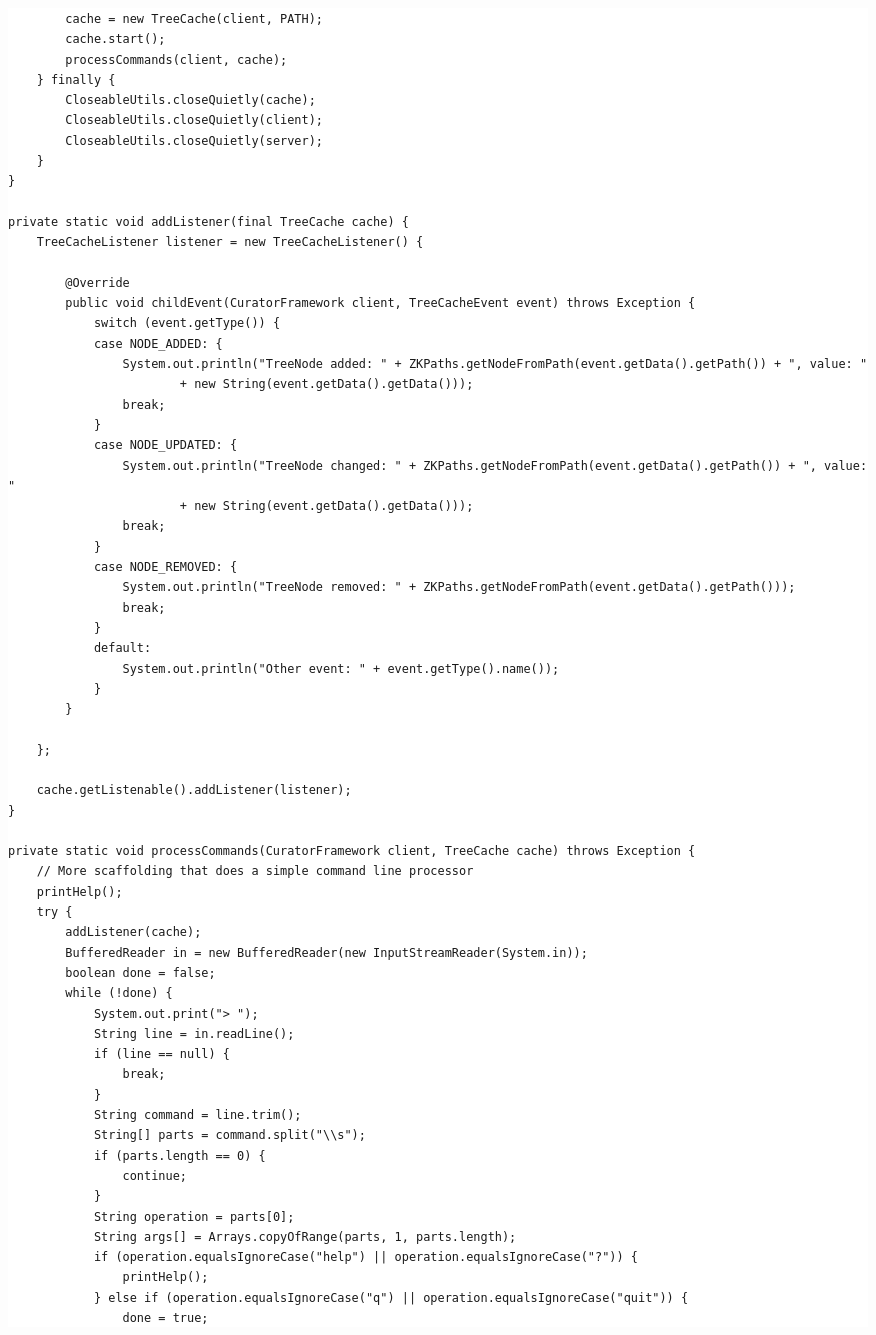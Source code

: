             cache = new TreeCache(client, PATH);
            cache.start();
            processCommands(client, cache);
        } finally {
            CloseableUtils.closeQuietly(cache);
            CloseableUtils.closeQuietly(client);
            CloseableUtils.closeQuietly(server);
        }
    }

    private static void addListener(final TreeCache cache) {
        TreeCacheListener listener = new TreeCacheListener() {

            @Override
            public void childEvent(CuratorFramework client, TreeCacheEvent event) throws Exception {
                switch (event.getType()) {
                case NODE_ADDED: {
                    System.out.println("TreeNode added: " + ZKPaths.getNodeFromPath(event.getData().getPath()) + ", value: "
                            + new String(event.getData().getData()));
                    break;
                }
                case NODE_UPDATED: {
                    System.out.println("TreeNode changed: " + ZKPaths.getNodeFromPath(event.getData().getPath()) + ", value: "
                            + new String(event.getData().getData()));
                    break;
                }
                case NODE_REMOVED: {
                    System.out.println("TreeNode removed: " + ZKPaths.getNodeFromPath(event.getData().getPath()));
                    break;
                }
                default:
                    System.out.println("Other event: " + event.getType().name());
                }
            }

        };

        cache.getListenable().addListener(listener);
    }

    private static void processCommands(CuratorFramework client, TreeCache cache) throws Exception {
        // More scaffolding that does a simple command line processor
        printHelp();
        try {
            addListener(cache);
            BufferedReader in = new BufferedReader(new InputStreamReader(System.in));
            boolean done = false;
            while (!done) {
                System.out.print("> ");
                String line = in.readLine();
                if (line == null) {
                    break;
                }
                String command = line.trim();
                String[] parts = command.split("\\s");
                if (parts.length == 0) {
                    continue;
                }
                String operation = parts[0];
                String args[] = Arrays.copyOfRange(parts, 1, parts.length);
                if (operation.equalsIgnoreCase("help") || operation.equalsIgnoreCase("?")) {
                    printHelp();
                } else if (operation.equalsIgnoreCase("q") || operation.equalsIgnoreCase("quit")) {
                    done = true;